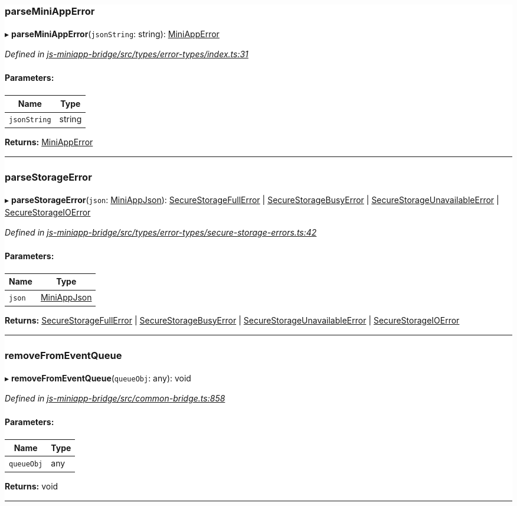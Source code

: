 ### parseMiniAppError

▸ **parseMiniAppError**(`jsonString`: string): [MiniAppError](classes/miniapperror.md)

*Defined in [js-miniapp-bridge/src/types/error-types/index.ts:31](https://github.com/rakutentech/js-miniapp/blob/1b5a7fb/js-miniapp-bridge/src/types/error-types/index.ts#L31)*

#### Parameters:

Name | Type |
------ | ------ |
`jsonString` | string |

**Returns:** [MiniAppError](classes/miniapperror.md)

___

### parseStorageError

▸ **parseStorageError**(`json`: [MiniAppJson](interfaces/miniappjson.md)): [SecureStorageFullError](classes/securestoragefullerror.md) \| [SecureStorageBusyError](classes/securestoragebusyerror.md) \| [SecureStorageUnavailableError](classes/securestorageunavailableerror.md) \| [SecureStorageIOError](classes/securestorageioerror.md)

*Defined in [js-miniapp-bridge/src/types/error-types/secure-storage-errors.ts:42](https://github.com/rakutentech/js-miniapp/blob/1b5a7fb/js-miniapp-bridge/src/types/error-types/secure-storage-errors.ts#L42)*

#### Parameters:

Name | Type |
------ | ------ |
`json` | [MiniAppJson](interfaces/miniappjson.md) |

**Returns:** [SecureStorageFullError](classes/securestoragefullerror.md) \| [SecureStorageBusyError](classes/securestoragebusyerror.md) \| [SecureStorageUnavailableError](classes/securestorageunavailableerror.md) \| [SecureStorageIOError](classes/securestorageioerror.md)

___

### removeFromEventQueue

▸ **removeFromEventQueue**(`queueObj`: any): void

*Defined in [js-miniapp-bridge/src/common-bridge.ts:858](https://github.com/rakutentech/js-miniapp/blob/1b5a7fb/js-miniapp-bridge/src/common-bridge.ts#L858)*

#### Parameters:

Name | Type |
------ | ------ |
`queueObj` | any |

**Returns:** void

___
